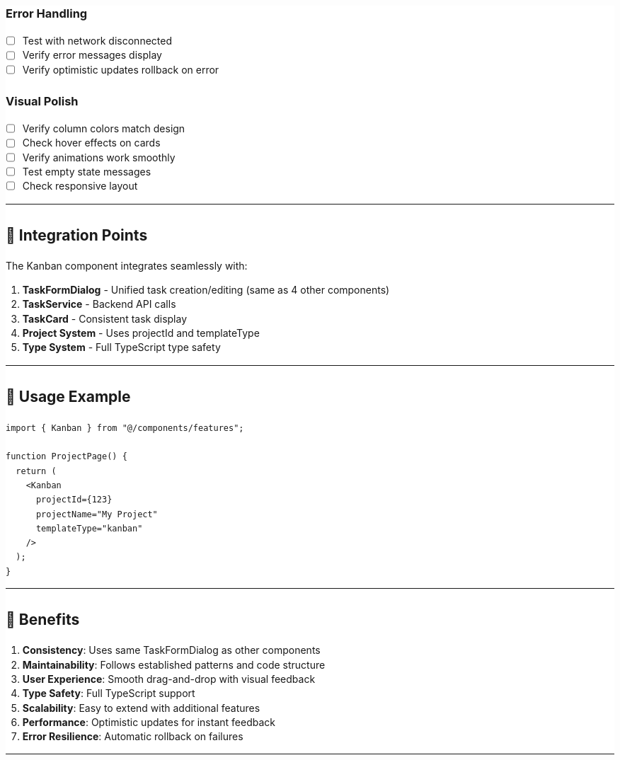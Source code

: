 ### Error Handling
- [ ] Test with network disconnected
- [ ] Verify error messages display
- [ ] Verify optimistic updates rollback on error

### Visual Polish
- [ ] Verify column colors match design
- [ ] Check hover effects on cards
- [ ] Verify animations work smoothly
- [ ] Test empty state messages
- [ ] Check responsive layout

---

## 🔄 **Integration Points**

The Kanban component integrates seamlessly with:

1. **TaskFormDialog** - Unified task creation/editing (same as 4 other components)
2. **TaskService** - Backend API calls
3. **TaskCard** - Consistent task display
4. **Project System** - Uses projectId and templateType
5. **Type System** - Full TypeScript type safety

---

## 📖 **Usage Example**

```tsx
import { Kanban } from "@/components/features";

function ProjectPage() {
  return (
    <Kanban
      projectId={123}
      projectName="My Project"
      templateType="kanban"
    />
  );
}
```

---

## 🎯 **Benefits**

1. **Consistency**: Uses same TaskFormDialog as other components
2. **Maintainability**: Follows established patterns and code structure
3. **User Experience**: Smooth drag-and-drop with visual feedback
4. **Type Safety**: Full TypeScript support
5. **Scalability**: Easy to extend with additional features
6. **Performance**: Optimistic updates for instant feedback
7. **Error Resilience**: Automatic rollback on failures

---